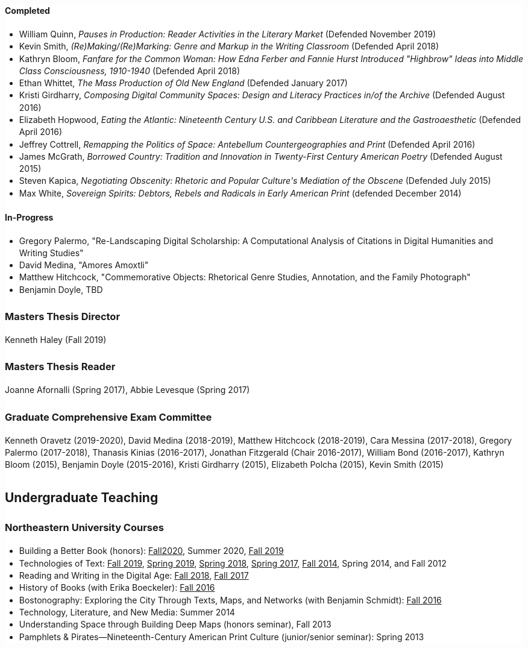 #### Completed

+ William Quinn, *Pauses in Production: Reader Activities in the Literary Market* (Defended November 2019)
+ Kevin Smith, *(Re)Making/(Re)Marking: Genre and Markup in the Writing Classroom* (Defended April 2018)
+ Kathryn Bloom, *Fanfare for the Common Woman: How Edna Ferber and Fannie Hurst Introduced "Highbrow" Ideas into Middle Class Consciousness, 1910-1940* (Defended April 2018)
+ Ethan Whittet, *The Mass Production of Old New England* (Defended January 2017)
+ Kristi Girdharry, *Composing Digital Community Spaces: Design and Literacy Practices in/of the Archive* (Defended August 2016)
+ Elizabeth Hopwood, *Eating the Atlantic: Nineteenth Century U.S. and Caribbean Literature and the Gastroaesthetic* (Defended April 2016)
+ Jeffrey Cottrell, *Remapping the Politics of Space: Antebellum Countergeographies and Print* (Defended April 2016)
+ James McGrath, *Borrowed Country: Tradition and Innovation in Twenty-First Century American Poetry* (Defended August 2015)
+ Steven Kapica, *Negotiating Obscenity: Rhetoric and Popular Culture's Mediation of the Obscene* (Defended July 2015)
+ Max White, *Sovereign Spirits: Debtors, Rebels and Radicals in Early American Print* (defended December 2014)

#### In-Progress

+ Gregory Palermo, "Re-Landscaping Digital Scholarship: A Computational Analysis of Citations in Digital Humanities and Writing Studies"
+ David Medina, "Amores Amoxtli"
+ Matthew Hitchcock, "Commemorative Objects: Rhetorical Genre Studies, Annotation, and the Family Photograph"
+ Benjamin Doyle, TBD

### Masters Thesis Director

Kenneth Haley (Fall 2019)

### Masters Thesis Reader

Joanne Afornalli (Spring 2017), Abbie Levesque (Spring 2017)

### Graduate Comprehensive Exam Committee

Kenneth Oravetz (2019-2020), David Medina (2018-2019), Matthew Hitchcock (2018-2019), Cara Messina (2017-2018), Gregory Palermo (2017-2018), Thanasis Kinias (2016-2017), Jonathan Fitzgerald (Chair 2016-2017), William Bond (2016-2017), Kathryn Bloom (2015), Benjamin Doyle (2015-2016), Kristi Girdharry (2015), Elizabeth Polcha (2015), Kevin Smith (2015)

## Undergraduate Teaching

### Northeastern University Courses

+ Building a Better Book (honors): [Fall2020](https://f20bbb.ryancordell.org), Summer 2020, [Fall 2019](https://f19bbb.ryancordell.org/)
+ Technologies of Text: [Fall 2019](https://f19tot.ryancordell.org/), [Spring 2019](http://s19tot.ryancordell.org), [Spring 2018](http://s18tot.ryancordell.org), [Spring 2017](http://s17tot.ryancordell.org), [Fall 2014](http://f14tot.ryancordell.org/), Spring 2014, and Fall 2012
+ Reading and Writing in the Digital Age: [Fall 2018](https://f18rwda.ryancordell.org/), [Fall 2017](http://f17rwda.ryancordell.org)
+ History of Books (with Erika Boeckeler): [Fall 2016](http://historyofbooks.org)
+ Bostonography: Exploring the City Through Texts, Maps, and Networks (with Benjamin Schmidt): [Fall 2016](http://bostonography.benschmidt.org/)
+ Technology, Literature, and New Media: Summer 2014
+ Understanding Space through Building Deep Maps (honors seminar), Fall 2013
+ Pamphlets & Pirates—Nineteenth-Century American Print Culture (junior/senior seminar): Spring 2013
